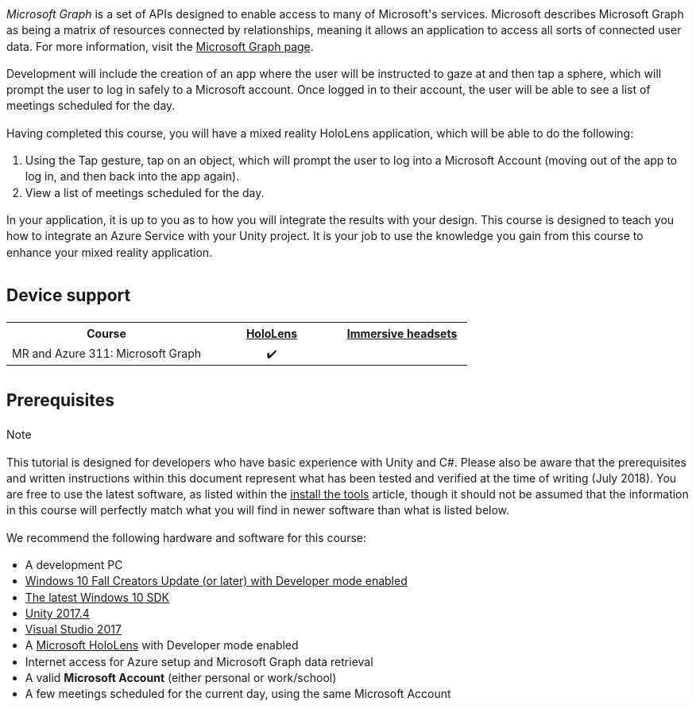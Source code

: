 *Microsoft Graph* is a set of APIs designed to enable access to many of Microsoft's services. Microsoft describes Microsoft Graph as being a matrix of resources connected by relationships, meaning it allows an application to access all sorts of connected user data. For more information, visit the [Microsoft Graph page](https://developer.microsoft.com/graph).

Development will include the creation of an app where the user will be instructed to gaze at and then tap a sphere, which will prompt the user to log in safely to a Microsoft account. Once logged in to their account, the user will be able to see a list of meetings scheduled for the day.

Having completed this course, you will have a mixed reality HoloLens application, which will be able to do the following:

1.	Using the Tap gesture, tap on an object, which will prompt the user to log into a Microsoft Account (moving out of the app to log in, and then back into the app again).
2.	View a list of meetings scheduled for the day. 

In your application, it is up to you as to how you will integrate the results with your design. This course is designed to teach you how to integrate an Azure Service with your Unity project. It is your job to use the knowledge you gain from this course to enhance your mixed reality application.

## Device support

<table>
<tr>
<th>Course</th><th style="width:150px"> <a href="hololens-hardware-details.md">HoloLens</a></th><th style="width:150px"> <a href="immersive-headset-hardware-details.md">Immersive headsets</a></th>
</tr><tr>
<td> MR and Azure 311: Microsoft Graph</td><td style="text-align: center;"> ✔️</td><td style="text-align: center;"> </td>
</tr>
</table>

## Prerequisites

> [!NOTE]
> This tutorial is designed for developers who have basic experience with Unity and C#. Please also be aware that the prerequisites and written instructions within this document represent what has been tested and verified at the time of writing (July 2018). You are free to use the latest software, as listed within the [install the tools](install-the-tools.md) article, though it should not be assumed that the information in this course will perfectly match what you will find in newer software than what is listed below.

We recommend the following hardware and software for this course:

- A development PC
- [Windows 10 Fall Creators Update (or later) with Developer mode enabled](install-the-tools.md#installation-checklist)
- [The latest Windows 10 SDK](install-the-tools.md#installation-checklist)
- [Unity 2017.4](install-the-tools.md#installation-checklist)
- [Visual Studio 2017](install-the-tools.md#installation-checklist)
- A [Microsoft HoloLens](hololens-hardware-details.md) with Developer mode enabled
- Internet access for Azure setup and Microsoft Graph data retrieval
- A valid **Microsoft Account** (either personal or work/school)
- A few meetings scheduled for the current day, using the same Microsoft Account
